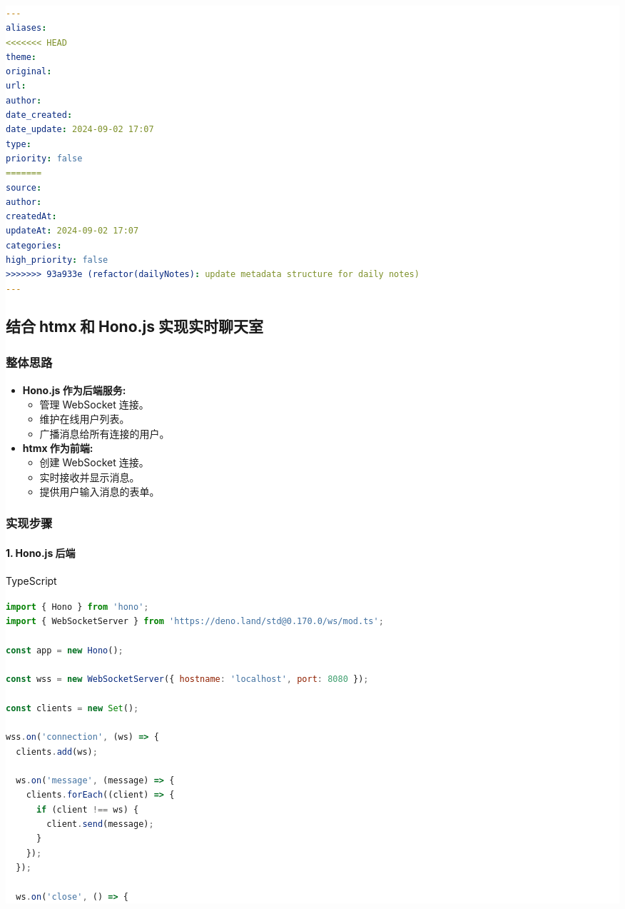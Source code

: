 ```yaml
---
aliases: 
<<<<<<< HEAD
theme: 
original: 
url: 
author: 
date_created: 
date_update: 2024-09-02 17:07
type: 
priority: false
=======
source: 
author: 
createdAt: 
updateAt: 2024-09-02 17:07
categories: 
high_priority: false
>>>>>>> 93a933e (refactor(dailyNotes): update metadata structure for daily notes)
---
```


## 结合 htmx 和 Hono.js 实现实时聊天室

### 整体思路

- **Hono.js 作为后端服务:**
  - 管理 WebSocket 连接。
  - 维护在线用户列表。
  - 广播消息给所有连接的用户。
- **htmx 作为前端:**
  - 创建 WebSocket 连接。
  - 实时接收并显示消息。
  - 提供用户输入消息的表单。

### 实现步骤

#### 1. Hono.js 后端

TypeScript

```js
import { Hono } from 'hono';
import { WebSocketServer } from 'https://deno.land/std@0.170.0/ws/mod.ts';

const app = new Hono();

const wss = new WebSocketServer({ hostname: 'localhost', port: 8080 });

const clients = new Set();

wss.on('connection', (ws) => {
  clients.add(ws);

  ws.on('message', (message) => {
    clients.forEach((client) => {
      if (client !== ws) {
        client.send(message);
      }
    });
  });

  ws.on('close', () => {
```